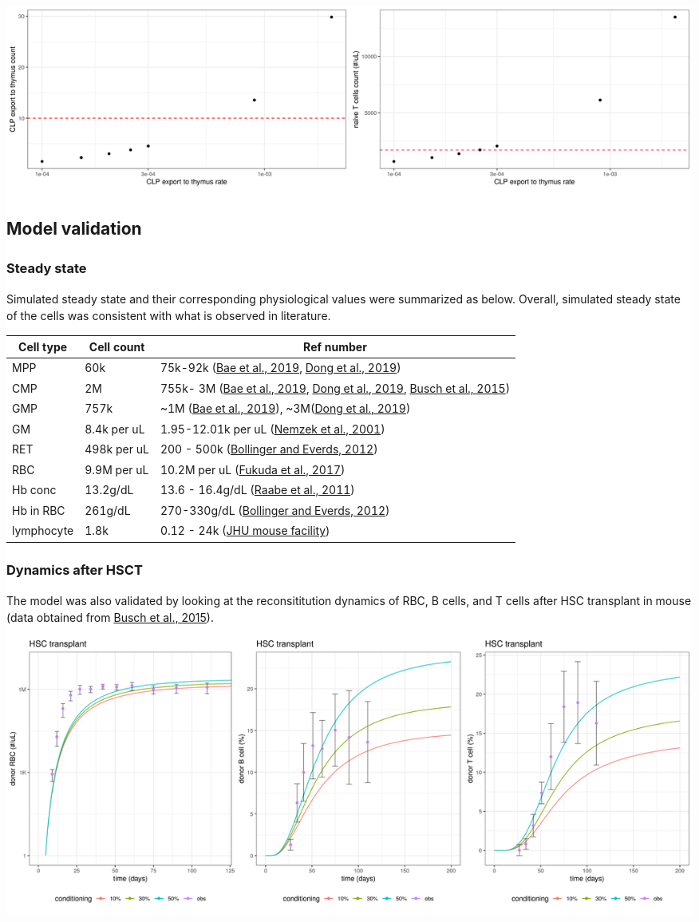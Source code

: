 ![](img/mouse_alphaCLP2DNscan.png)


## Model validation

### Steady state

Simulated steady state and their corresponding physiological values were summarized as below. Overall, simulated steady state of the cells was consistent with what is observed in literature. 

| Cell type | Cell count   | Ref number | 
| --------- | ------------ | ---------- |
| MPP       |   60k        |  75k-92k ([Bae et al., 2019](https://www.nature.com/articles/s41467-019-11386-4), [Dong et al., 2019](https://www.mdpi.com/2073-4409/8/9/951/htm))  |
| CMP       |   2M         | 755k- 3M ([Bae et al., 2019](https://www.nature.com/articles/s41467-019-11386-4), [Dong et al., 2019](https://www.mdpi.com/2073-4409/8/9/951/htm), [Busch et al., 2015](https://www.nature.com/articles/nature14242))  |
| GMP       |   757k       | ~1M ([Bae et al., 2019](https://www.nature.com/articles/s41467-019-11386-4)), ~3M([Dong et al., 2019](https://www.mdpi.com/2073-4409/8/9/951/htm)) |
| GM        | 8.4k per uL  | 1.95-12.01k per uL ([Nemzek et al., 2001](https://pubmed.ncbi.nlm.nih.gov/11713907/))  |
| RET       | 498k per uL  | 200 - 500k  ([Bollinger and Everds, 2012](https://www.sciencedirect.com/science/article/pii/B9780123820082000143)) |
| RBC       | 9.9M per uL  | 10.2M per uL ([Fukuda et al., 2017](https://www.ncbi.nlm.nih.gov/pmc/articles/PMC5658564/)) |
| Hb conc   | 13.2g/dL     | 13.6 - 16.4g/dL ([Raabe et al., 2011](https://www.ncbi.nlm.nih.gov/pmc/articles/PMC3189672/)) |
| Hb in RBC | 261g/dL      | 270-330g/dL  ([Bollinger and Everds, 2012](https://www.sciencedirect.com/science/article/pii/B9780123820082000143)) |
| lymphocyte | 1.8k     | 0.12 - 24k ([JHU mouse facility](https://researchanimalresources.jhu.edu/wp-content/uploads/2017/09/2017JHPhenoCoreCBCmice.pdf)) |

### Dynamics after HSCT

The model was also validated by looking at the reconsititution dynamics of RBC, B cells, and T cells after HSC transplant in mouse (data obtained from [Busch et al., 2015](https://www.nature.com/articles/nature14242)).

![dynamics_validation](img/mouse_RBC_T_B_HSCT.png)